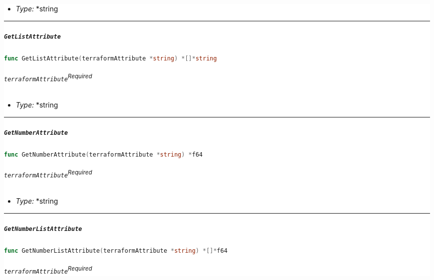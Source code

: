 - *Type:* *string

---

##### `GetListAttribute` <a name="GetListAttribute" id="@cdktf/provider-mongodbatlas.dataMongodbatlasDatabaseUsers.DataMongodbatlasDatabaseUsersResultsOutputReference.getListAttribute"></a>

```go
func GetListAttribute(terraformAttribute *string) *[]*string
```

###### `terraformAttribute`<sup>Required</sup> <a name="terraformAttribute" id="@cdktf/provider-mongodbatlas.dataMongodbatlasDatabaseUsers.DataMongodbatlasDatabaseUsersResultsOutputReference.getListAttribute.parameter.terraformAttribute"></a>

- *Type:* *string

---

##### `GetNumberAttribute` <a name="GetNumberAttribute" id="@cdktf/provider-mongodbatlas.dataMongodbatlasDatabaseUsers.DataMongodbatlasDatabaseUsersResultsOutputReference.getNumberAttribute"></a>

```go
func GetNumberAttribute(terraformAttribute *string) *f64
```

###### `terraformAttribute`<sup>Required</sup> <a name="terraformAttribute" id="@cdktf/provider-mongodbatlas.dataMongodbatlasDatabaseUsers.DataMongodbatlasDatabaseUsersResultsOutputReference.getNumberAttribute.parameter.terraformAttribute"></a>

- *Type:* *string

---

##### `GetNumberListAttribute` <a name="GetNumberListAttribute" id="@cdktf/provider-mongodbatlas.dataMongodbatlasDatabaseUsers.DataMongodbatlasDatabaseUsersResultsOutputReference.getNumberListAttribute"></a>

```go
func GetNumberListAttribute(terraformAttribute *string) *[]*f64
```

###### `terraformAttribute`<sup>Required</sup> <a name="terraformAttribute" id="@cdktf/provider-mongodbatlas.dataMongodbatlasDatabaseUsers.DataMongodbatlasDatabaseUsersResultsOutputReference.getNumberListAttribute.parameter.terraformAttribute"></a>
